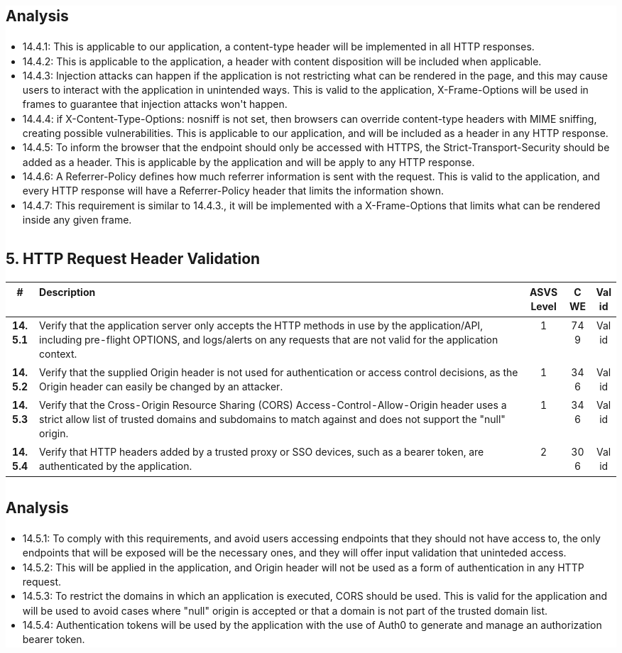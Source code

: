 ## Analysis

- 14.4.1: This is applicable to our application, a content-type header will be implemented in all HTTP responses.
- 14.4.2: This is applicable to the application, a header with content disposition will be included when applicable.
- 14.4.3: Injection attacks can happen if the application is not restricting what can be rendered in the page, and this may cause users to interact with the application in unintended ways. This is valid to the application, X-Frame-Options will be used in frames to guarantee that injection attacks won't happen.
- 14.4.4: if X-Content-Type-Options: nosniff is not set, then browsers can override content-type headers with MIME sniffing, creating possible vulnerabilities. This is applicable to our application, and will be included as a header in any HTTP response.
- 14.4.5: To inform the browser that the endpoint should only be accessed with HTTPS, the Strict-Transport-Security should be added as a header. This is applicable by the application and will be apply to any HTTP response.
- 14.4.6: A Referrer-Policy defines how much referrer information is sent with the request. This is valid to the application, and every HTTP response will have a Referrer-Policy header that limits the information shown.
- 14.4.7: This requirement is similar to 14.4.3., it will be implemented with a X-Frame-Options that limits what can be rendered inside any given frame.

## 5. HTTP Request Header Validation

| # | Description | ASVS Level |  CWE | Valid |
| :---: | :--- | :---: |  :---: | :---: |
| **14.5.1** | Verify that the application server only accepts the HTTP methods in use by the application/API, including pre-flight OPTIONS, and logs/alerts on any requests that are not valid for the application context.  | 1 | 749 |  Valid |
| **14.5.2** | Verify that the supplied Origin header is not used for authentication or access control decisions, as the Origin header can easily be changed by an attacker. | 1 | 346  | Valid |
| **14.5.3** | Verify that the Cross-Origin Resource Sharing (CORS) Access-Control-Allow-Origin header uses a strict allow list of trusted domains and subdomains to match against and does not support the "null" origin. | 1 |  346 | Valid |
| **14.5.4** | Verify that HTTP headers added by a trusted proxy or SSO devices, such as a bearer token, are authenticated by the application.  | 2 | 306 | Valid |

## Analysis

- 14.5.1: To comply with this requirements, and avoid users accessing endpoints that they should not have access to, the only endpoints that will be exposed will be the necessary ones, and they will offer input validation that uninteded access.
- 14.5.2: This will be applied in the application, and Origin header will not be used as a form of authentication in any HTTP request.
- 14.5.3: To restrict the domains in which an application is executed, CORS should be used. This is valid for the application and will be used to avoid cases where "null" origin is accepted or that a domain is not part of the trusted domain list.
- 14.5.4: Authentication tokens will be used by the application with the use of Auth0 to generate and manage an authorization bearer token.